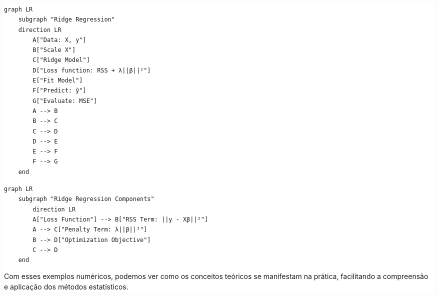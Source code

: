 ```mermaid
graph LR
    subgraph "Ridge Regression"
    direction LR
        A["Data: X, y"]
        B["Scale X"]
        C["Ridge Model"]
        D["Loss function: RSS + λ||β||²"]
        E["Fit Model"]
        F["Predict: ŷ"]
        G["Evaluate: MSE"]
        A --> B
        B --> C
        C --> D
        D --> E
        E --> F
        F --> G
    end
```
```mermaid
graph LR
    subgraph "Ridge Regression Components"
        direction LR
        A["Loss Function"] --> B["RSS Term: ||y - Xβ||²"]
        A --> C["Penalty Term: λ||β||²"]
        B --> D["Optimization Objective"]
        C --> D
    end
```

Com esses exemplos numéricos, podemos ver como os conceitos teóricos se manifestam na prática, facilitando a compreensão e aplicação dos métodos estatísticos.
